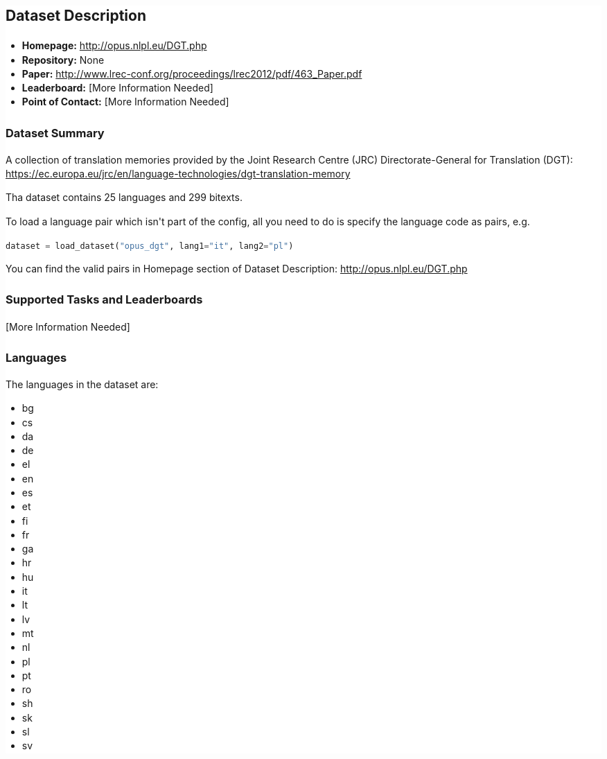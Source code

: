 ## Dataset Description

- **Homepage:** http://opus.nlpl.eu/DGT.php
- **Repository:** None
- **Paper:** http://www.lrec-conf.org/proceedings/lrec2012/pdf/463_Paper.pdf
- **Leaderboard:** [More Information Needed]
- **Point of Contact:** [More Information Needed]

### Dataset Summary

A collection of translation memories provided by the Joint Research Centre (JRC) Directorate-General for Translation (DGT): https://ec.europa.eu/jrc/en/language-technologies/dgt-translation-memory

Tha dataset contains 25 languages and 299 bitexts.

To load a language pair which isn't part of the config, all you need to do is specify the language code as pairs,
e.g.

```python
dataset = load_dataset("opus_dgt", lang1="it", lang2="pl")
```

You can find the valid pairs in Homepage section of Dataset Description: http://opus.nlpl.eu/DGT.php


### Supported Tasks and Leaderboards

[More Information Needed]

### Languages

The languages in the dataset are:
- bg
- cs
- da
- de
- el
- en
- es
- et
- fi
- fr
- ga
- hr
- hu
- it
- lt
- lv
- mt
- nl
- pl
- pt
- ro
- sh
- sk
- sl
- sv
